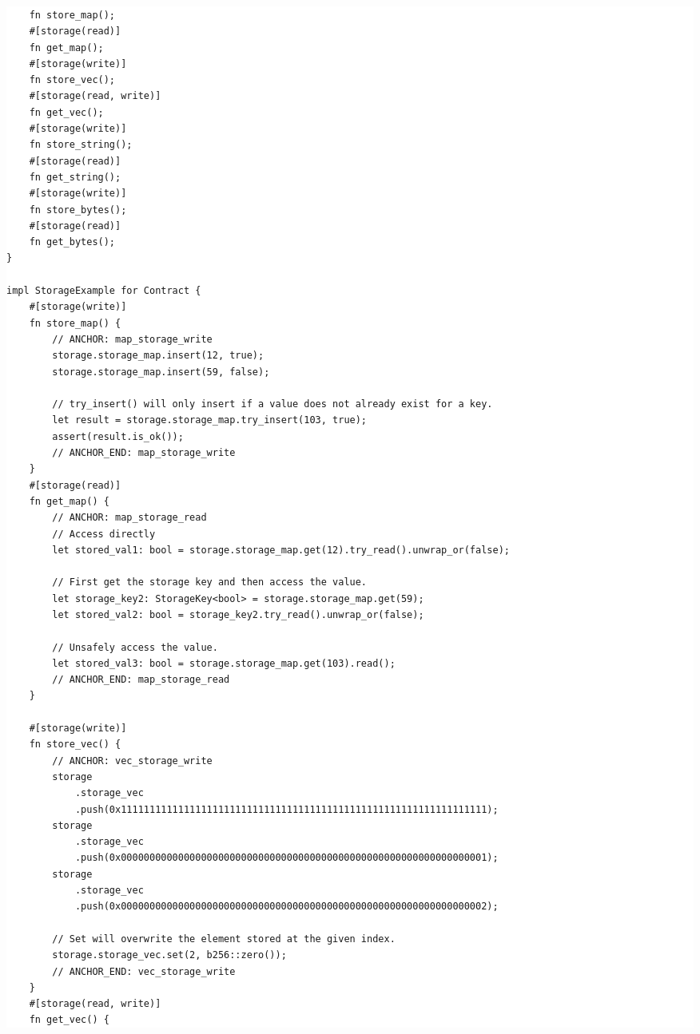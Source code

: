 ```sway
    fn store_map();
    #[storage(read)]
    fn get_map();
    #[storage(write)]
    fn store_vec();
    #[storage(read, write)]
    fn get_vec();
    #[storage(write)]
    fn store_string();
    #[storage(read)]
    fn get_string();
    #[storage(write)]
    fn store_bytes();
    #[storage(read)]
    fn get_bytes();
}

impl StorageExample for Contract {
    #[storage(write)]
    fn store_map() {
        // ANCHOR: map_storage_write
        storage.storage_map.insert(12, true);
        storage.storage_map.insert(59, false);

        // try_insert() will only insert if a value does not already exist for a key.
        let result = storage.storage_map.try_insert(103, true);
        assert(result.is_ok());
        // ANCHOR_END: map_storage_write
    }
    #[storage(read)]
    fn get_map() {
        // ANCHOR: map_storage_read
        // Access directly
        let stored_val1: bool = storage.storage_map.get(12).try_read().unwrap_or(false);

        // First get the storage key and then access the value.
        let storage_key2: StorageKey<bool> = storage.storage_map.get(59);
        let stored_val2: bool = storage_key2.try_read().unwrap_or(false);

        // Unsafely access the value.
        let stored_val3: bool = storage.storage_map.get(103).read();
        // ANCHOR_END: map_storage_read
    }

    #[storage(write)]
    fn store_vec() {
        // ANCHOR: vec_storage_write
        storage
            .storage_vec
            .push(0x1111111111111111111111111111111111111111111111111111111111111111);
        storage
            .storage_vec
            .push(0x0000000000000000000000000000000000000000000000000000000000000001);
        storage
            .storage_vec
            .push(0x0000000000000000000000000000000000000000000000000000000000000002);

        // Set will overwrite the element stored at the given index.
        storage.storage_vec.set(2, b256::zero());
        // ANCHOR_END: vec_storage_write
    }
    #[storage(read, write)]
    fn get_vec() {
```